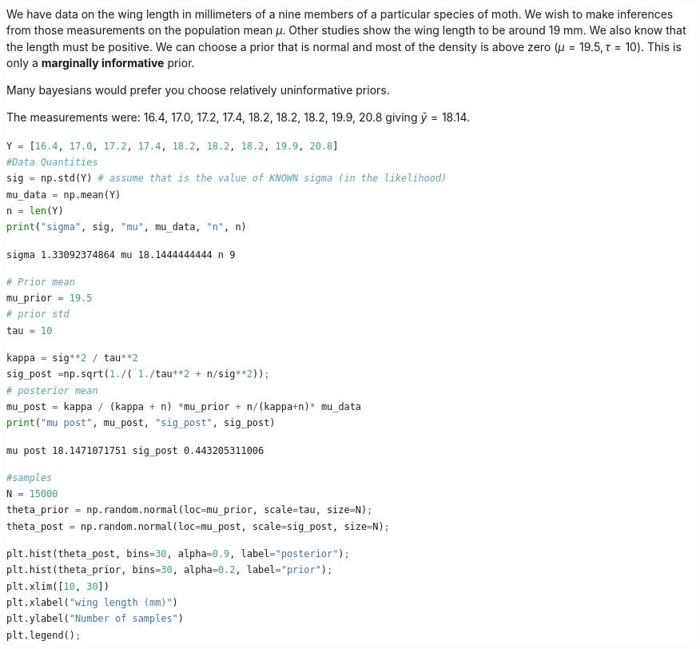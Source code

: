 We have data on the wing length in millimeters of a nine members of a particular species of moth. We wish to make inferences from those measurements on the population mean $\mu$. Other studies show the wing length to be around 19 mm. We also know that the length must be positive. We can choose a prior that is normal and most of the density is above zero ($\mu=19.5,\tau=10$). This is only a **marginally informative** prior.

Many bayesians would prefer you choose relatively uninformative priors.

The measurements were: 16.4, 17.0, 17.2, 17.4, 18.2, 18.2, 18.2, 19.9, 20.8 giving $\bar{y}=18.14$. 



```python
Y = [16.4, 17.0, 17.2, 17.4, 18.2, 18.2, 18.2, 19.9, 20.8]
#Data Quantities
sig = np.std(Y) # assume that is the value of KNOWN sigma (in the likelihood)
mu_data = np.mean(Y)
n = len(Y)
print("sigma", sig, "mu", mu_data, "n", n)
```


    sigma 1.33092374864 mu 18.1444444444 n 9




```python
# Prior mean
mu_prior = 19.5
# prior std
tau = 10 
```




```python
kappa = sig**2 / tau**2
sig_post =np.sqrt(1./( 1./tau**2 + n/sig**2));
# posterior mean
mu_post = kappa / (kappa + n) *mu_prior + n/(kappa+n)* mu_data
print("mu post", mu_post, "sig_post", sig_post)
```


    mu post 18.1471071751 sig_post 0.443205311006




```python
#samples
N = 15000
theta_prior = np.random.normal(loc=mu_prior, scale=tau, size=N);
theta_post = np.random.normal(loc=mu_post, scale=sig_post, size=N);
```




```python
plt.hist(theta_post, bins=30, alpha=0.9, label="posterior");
plt.hist(theta_prior, bins=30, alpha=0.2, label="prior");
plt.xlim([10, 30])
plt.xlabel("wing length (mm)")
plt.ylabel("Number of samples")
plt.legend();
```
